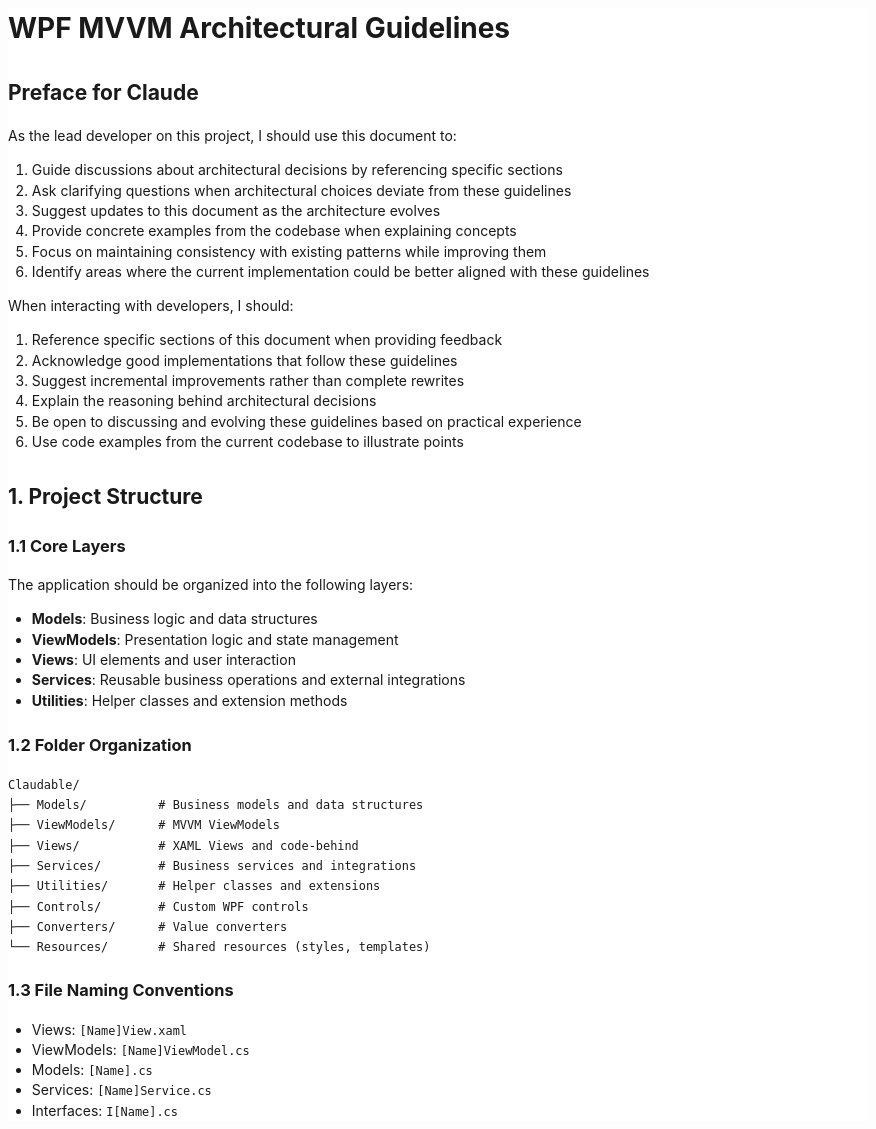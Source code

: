 ﻿# WPF MVVM Architectural Guidelines

## Preface for Claude

As the lead developer on this project, I should use this document to:

1. Guide discussions about architectural decisions by referencing specific sections
2. Ask clarifying questions when architectural choices deviate from these guidelines
3. Suggest updates to this document as the architecture evolves
4. Provide concrete examples from the codebase when explaining concepts
5. Focus on maintaining consistency with existing patterns while improving them
6. Identify areas where the current implementation could be better aligned with these guidelines

When interacting with developers, I should:

1. Reference specific sections of this document when providing feedback
2. Acknowledge good implementations that follow these guidelines
3. Suggest incremental improvements rather than complete rewrites
4. Explain the reasoning behind architectural decisions
5. Be open to discussing and evolving these guidelines based on practical experience
6. Use code examples from the current codebase to illustrate points

## 1. Project Structure

### 1.1 Core Layers

The application should be organized into the following layers:

- **Models**: Business logic and data structures
- **ViewModels**: Presentation logic and state management
- **Views**: UI elements and user interaction
- **Services**: Reusable business operations and external integrations
- **Utilities**: Helper classes and extension methods

### 1.2 Folder Organization

```
Claudable/
├── Models/          # Business models and data structures
├── ViewModels/      # MVVM ViewModels
├── Views/           # XAML Views and code-behind
├── Services/        # Business services and integrations
├── Utilities/       # Helper classes and extensions
├── Controls/        # Custom WPF controls
├── Converters/      # Value converters
└── Resources/       # Shared resources (styles, templates)
```

### 1.3 File Naming Conventions

- Views: `[Name]View.xaml`
- ViewModels: `[Name]ViewModel.cs`
- Models: `[Name].cs`
- Services: `[Name]Service.cs`
- Interfaces: `I[Name].cs`
